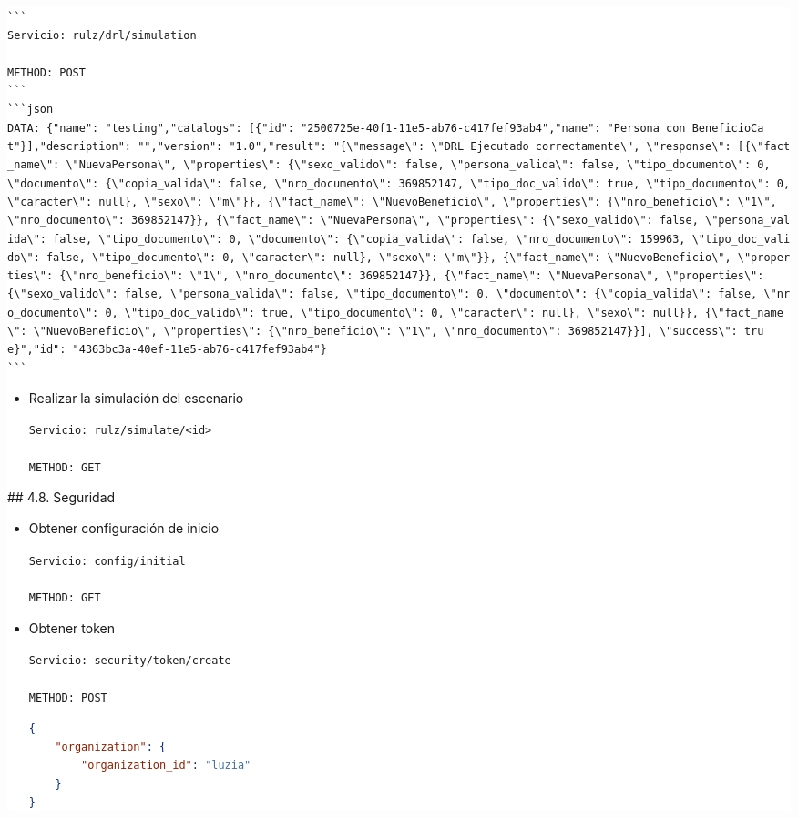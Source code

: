 	```
	Servicio: rulz/drl/simulation

	METHOD: POST
	```
	```json
	DATA: {"name": "testing","catalogs": [{"id": "2500725e-40f1-11e5-ab76-c417fef93ab4","name": "Persona con BeneficioCat"}],"description": "","version": "1.0","result": "{\"message\": \"DRL Ejecutado correctamente\", \"response\": [{\"fact_name\": \"NuevaPersona\", \"properties\": {\"sexo_valido\": false, \"persona_valida\": false, \"tipo_documento\": 0, \"documento\": {\"copia_valida\": false, \"nro_documento\": 369852147, \"tipo_doc_valido\": true, \"tipo_documento\": 0, \"caracter\": null}, \"sexo\": \"m\"}}, {\"fact_name\": \"NuevoBeneficio\", \"properties\": {\"nro_beneficio\": \"1\", \"nro_documento\": 369852147}}, {\"fact_name\": \"NuevaPersona\", \"properties\": {\"sexo_valido\": false, \"persona_valida\": false, \"tipo_documento\": 0, \"documento\": {\"copia_valida\": false, \"nro_documento\": 159963, \"tipo_doc_valido\": false, \"tipo_documento\": 0, \"caracter\": null}, \"sexo\": \"m\"}}, {\"fact_name\": \"NuevoBeneficio\", \"properties\": {\"nro_beneficio\": \"1\", \"nro_documento\": 369852147}}, {\"fact_name\": \"NuevaPersona\", \"properties\": {\"sexo_valido\": false, \"persona_valida\": false, \"tipo_documento\": 0, \"documento\": {\"copia_valida\": false, \"nro_documento\": 0, \"tipo_doc_valido\": true, \"tipo_documento\": 0, \"caracter\": null}, \"sexo\": null}}, {\"fact_name\": \"NuevoBeneficio\", \"properties\": {\"nro_beneficio\": \"1\", \"nro_documento\": 369852147}}], \"success\": true}","id": "4363bc3a-40ef-11e5-ab76-c417fef93ab4"}
	```

* Realizar la simulación del escenario

	```
	Servicio: rulz/simulate/<id>

	METHOD: GET
	```


<div id="id-service-security"/>
## 4.8. Seguridad

* Obtener configuración de inicio

	```
	Servicio: config/initial

	METHOD: GET
	```

* Obtener token

	```
	Servicio: security/token/create

	METHOD: POST
	```
	```json
	{
		"organization": {
			"organization_id": "luzia"
		}
    }
	```
